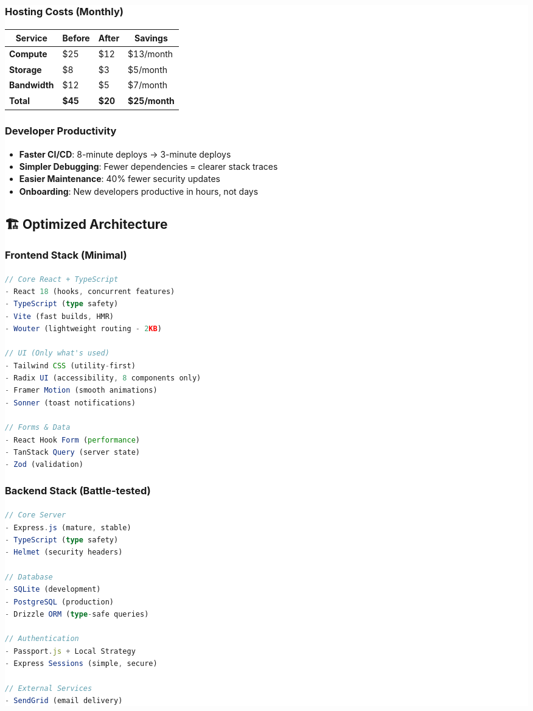 ### **Hosting Costs (Monthly)**
| Service | Before | After | Savings |
|---------|--------|-------|---------|
| **Compute** | $25 | $12 | $13/month |
| **Storage** | $8 | $3 | $5/month |
| **Bandwidth** | $12 | $5 | $7/month |
| **Total** | **$45** | **$20** | **$25/month** |

### **Developer Productivity**
- **Faster CI/CD**: 8-minute deploys → 3-minute deploys
- **Simpler Debugging**: Fewer dependencies = clearer stack traces
- **Easier Maintenance**: 40% fewer security updates
- **Onboarding**: New developers productive in hours, not days

## 🏗️ Optimized Architecture

### **Frontend Stack (Minimal)**
```typescript
// Core React + TypeScript
- React 18 (hooks, concurrent features)
- TypeScript (type safety)
- Vite (fast builds, HMR)
- Wouter (lightweight routing - 2KB)

// UI (Only what's used)
- Tailwind CSS (utility-first)
- Radix UI (accessibility, 8 components only)
- Framer Motion (smooth animations)
- Sonner (toast notifications)

// Forms & Data
- React Hook Form (performance)
- TanStack Query (server state)
- Zod (validation)
```

### **Backend Stack (Battle-tested)**
```typescript
// Core Server
- Express.js (mature, stable)
- TypeScript (type safety)
- Helmet (security headers)

// Database
- SQLite (development)
- PostgreSQL (production)
- Drizzle ORM (type-safe queries)

// Authentication
- Passport.js + Local Strategy
- Express Sessions (simple, secure)

// External Services
- SendGrid (email delivery)
```
